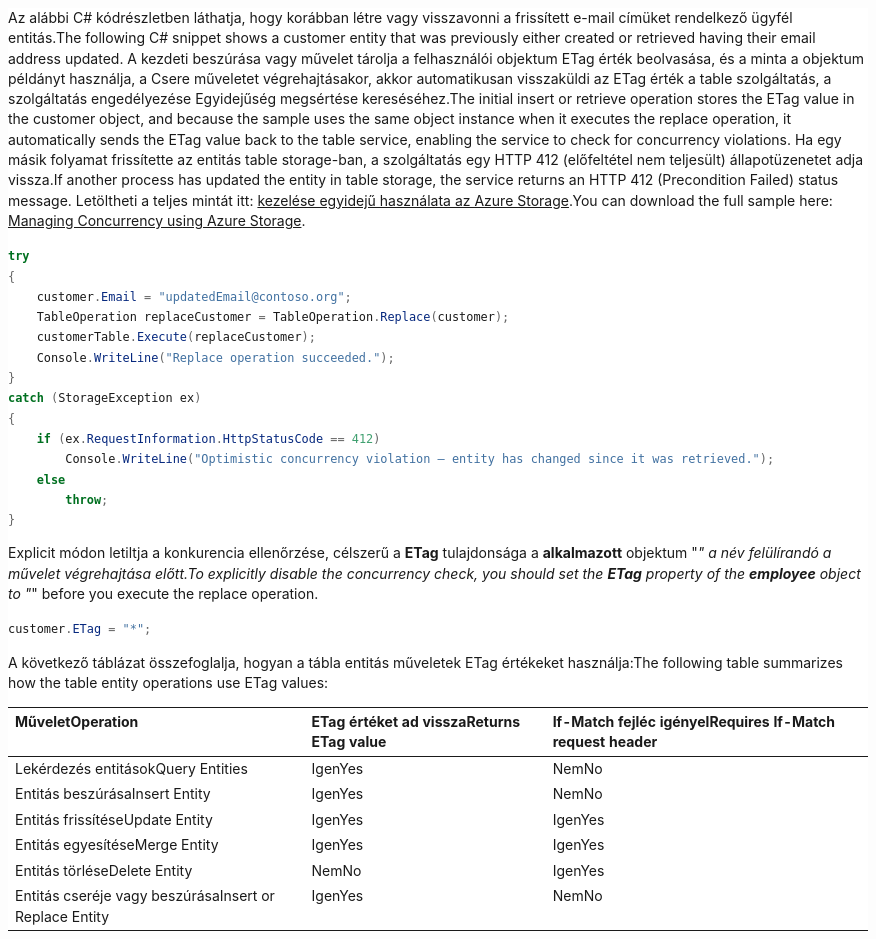 <span data-ttu-id="f13b0-291">Az alábbi C# kódrészletben láthatja, hogy korábban létre vagy visszavonni a frissített e-mail címüket rendelkező ügyfél entitás.</span><span class="sxs-lookup"><span data-stu-id="f13b0-291">The following C# snippet shows a customer entity that was previously either created or retrieved having their email address updated.</span></span> <span data-ttu-id="f13b0-292">A kezdeti beszúrása vagy művelet tárolja a felhasználói objektum ETag érték beolvasása, és a minta a objektum példányt használja, a Csere műveletet végrehajtásakor, akkor automatikusan visszaküldi az ETag érték a table szolgáltatás, a szolgáltatás engedélyezése Egyidejűség megsértése kereséséhez.</span><span class="sxs-lookup"><span data-stu-id="f13b0-292">The initial insert or retrieve operation stores the ETag value in the customer object, and because the sample uses the same object instance when it executes the replace operation, it automatically sends the ETag value back to the table service, enabling the service to check for concurrency violations.</span></span> <span data-ttu-id="f13b0-293">Ha egy másik folyamat frissítette az entitás table storage-ban, a szolgáltatás egy HTTP 412 (előfeltétel nem teljesült) állapotüzenetet adja vissza.</span><span class="sxs-lookup"><span data-stu-id="f13b0-293">If another process has updated the entity in table storage, the service returns an HTTP 412 (Precondition Failed) status message.</span></span>  <span data-ttu-id="f13b0-294">Letöltheti a teljes mintát itt: [kezelése egyidejű használata az Azure Storage](http://code.msdn.microsoft.com/Managing-Concurrency-using-56018114).</span><span class="sxs-lookup"><span data-stu-id="f13b0-294">You can download the full sample here: [Managing Concurrency using Azure Storage](http://code.msdn.microsoft.com/Managing-Concurrency-using-56018114).</span></span>

```csharp
try
{
    customer.Email = "updatedEmail@contoso.org";
    TableOperation replaceCustomer = TableOperation.Replace(customer);
    customerTable.Execute(replaceCustomer);
    Console.WriteLine("Replace operation succeeded.");
}
catch (StorageException ex)
{
    if (ex.RequestInformation.HttpStatusCode == 412)
        Console.WriteLine("Optimistic concurrency violation – entity has changed since it was retrieved.");
    else
        throw;
}  
```

<span data-ttu-id="f13b0-295">Explicit módon letiltja a konkurencia ellenőrzése, célszerű a **ETag** tulajdonsága a **alkalmazott** objektum "*" a név felülírandó a művelet végrehajtása előtt.</span><span class="sxs-lookup"><span data-stu-id="f13b0-295">To explicitly disable the concurrency check, you should set the **ETag** property of the **employee** object to "*" before you execute the replace operation.</span></span>  

```csharp
customer.ETag = "*";  
```

<span data-ttu-id="f13b0-296">A következő táblázat összefoglalja, hogyan a tábla entitás műveletek ETag értékeket használja:</span><span class="sxs-lookup"><span data-stu-id="f13b0-296">The following table summarizes how the table entity operations use ETag values:</span></span>

| <span data-ttu-id="f13b0-297">Művelet</span><span class="sxs-lookup"><span data-stu-id="f13b0-297">Operation</span></span> | <span data-ttu-id="f13b0-298">ETag értéket ad vissza</span><span class="sxs-lookup"><span data-stu-id="f13b0-298">Returns ETag value</span></span> | <span data-ttu-id="f13b0-299">If-Match fejléc igényel</span><span class="sxs-lookup"><span data-stu-id="f13b0-299">Requires If-Match request header</span></span> |
|:--- |:--- |:--- |
| <span data-ttu-id="f13b0-300">Lekérdezés entitások</span><span class="sxs-lookup"><span data-stu-id="f13b0-300">Query Entities</span></span> |<span data-ttu-id="f13b0-301">Igen</span><span class="sxs-lookup"><span data-stu-id="f13b0-301">Yes</span></span> |<span data-ttu-id="f13b0-302">Nem</span><span class="sxs-lookup"><span data-stu-id="f13b0-302">No</span></span> |
| <span data-ttu-id="f13b0-303">Entitás beszúrása</span><span class="sxs-lookup"><span data-stu-id="f13b0-303">Insert Entity</span></span> |<span data-ttu-id="f13b0-304">Igen</span><span class="sxs-lookup"><span data-stu-id="f13b0-304">Yes</span></span> |<span data-ttu-id="f13b0-305">Nem</span><span class="sxs-lookup"><span data-stu-id="f13b0-305">No</span></span> |
| <span data-ttu-id="f13b0-306">Entitás frissítése</span><span class="sxs-lookup"><span data-stu-id="f13b0-306">Update Entity</span></span> |<span data-ttu-id="f13b0-307">Igen</span><span class="sxs-lookup"><span data-stu-id="f13b0-307">Yes</span></span> |<span data-ttu-id="f13b0-308">Igen</span><span class="sxs-lookup"><span data-stu-id="f13b0-308">Yes</span></span> |
| <span data-ttu-id="f13b0-309">Entitás egyesítése</span><span class="sxs-lookup"><span data-stu-id="f13b0-309">Merge Entity</span></span> |<span data-ttu-id="f13b0-310">Igen</span><span class="sxs-lookup"><span data-stu-id="f13b0-310">Yes</span></span> |<span data-ttu-id="f13b0-311">Igen</span><span class="sxs-lookup"><span data-stu-id="f13b0-311">Yes</span></span> |
| <span data-ttu-id="f13b0-312">Entitás törlése</span><span class="sxs-lookup"><span data-stu-id="f13b0-312">Delete Entity</span></span> |<span data-ttu-id="f13b0-313">Nem</span><span class="sxs-lookup"><span data-stu-id="f13b0-313">No</span></span> |<span data-ttu-id="f13b0-314">Igen</span><span class="sxs-lookup"><span data-stu-id="f13b0-314">Yes</span></span> |
| <span data-ttu-id="f13b0-315">Entitás cseréje vagy beszúrása</span><span class="sxs-lookup"><span data-stu-id="f13b0-315">Insert or Replace Entity</span></span> |<span data-ttu-id="f13b0-316">Igen</span><span class="sxs-lookup"><span data-stu-id="f13b0-316">Yes</span></span> |<span data-ttu-id="f13b0-317">Nem</span><span class="sxs-lookup"><span data-stu-id="f13b0-317">No</span></span> |